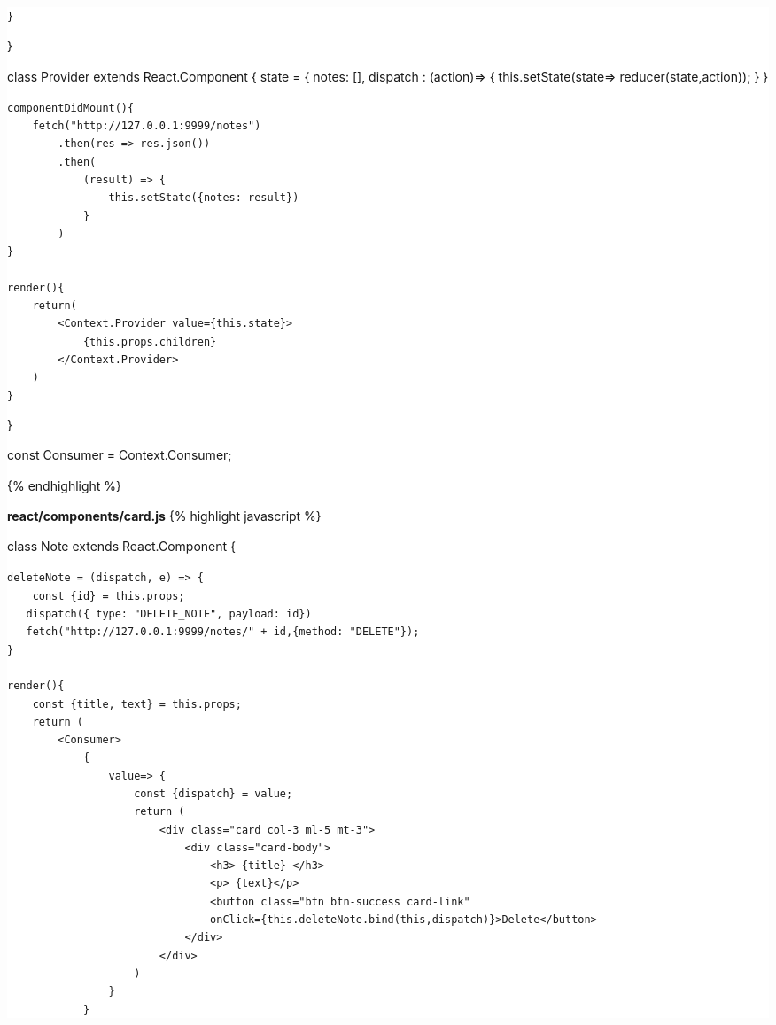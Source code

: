             
    }
}


class Provider extends React.Component {
    state = {
        notes: [],
        dispatch : (action)=> {
            this.setState(state=> reducer(state,action));
        }
    }

    componentDidMount(){
        fetch("http://127.0.0.1:9999/notes")
            .then(res => res.json())
            .then(
                (result) => {
                    this.setState({notes: result})
                }
            )
    }

    render(){
        return(
            <Context.Provider value={this.state}>
                {this.props.children}
            </Context.Provider>
        )
    }
}

const Consumer = Context.Consumer;




{% endhighlight %}



<b>react/components/card.js</b>
{% highlight javascript %}

class Note extends React.Component {
    
    deleteNote = (dispatch, e) => {
        const {id} = this.props;
       dispatch({ type: "DELETE_NOTE", payload: id})
       fetch("http://127.0.0.1:9999/notes/" + id,{method: "DELETE"});
    }

    render(){
        const {title, text} = this.props;
        return (
            <Consumer>
                {
                    value=> {
                        const {dispatch} = value;
                        return (
                            <div class="card col-3 ml-5 mt-3">
                                <div class="card-body">
                                    <h3> {title} </h3>
                                    <p> {text}</p>
                                    <button class="btn btn-success card-link" 
                                    onClick={this.deleteNote.bind(this,dispatch)}>Delete</button>
                                </div>
                            </div>
                        )
                    }
                }
